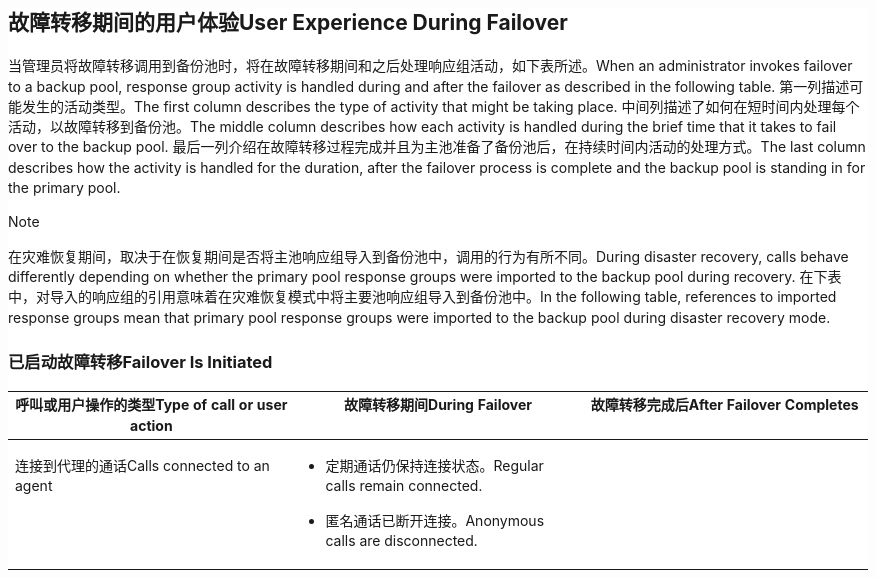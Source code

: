 
</div>

<div>

## <a name="user-experience-during-failover"></a><span data-ttu-id="24dcc-135">故障转移期间的用户体验</span><span class="sxs-lookup"><span data-stu-id="24dcc-135">User Experience During Failover</span></span>

<span data-ttu-id="24dcc-136">当管理员将故障转移调用到备份池时，将在故障转移期间和之后处理响应组活动，如下表所述。</span><span class="sxs-lookup"><span data-stu-id="24dcc-136">When an administrator invokes failover to a backup pool, response group activity is handled during and after the failover as described in the following table.</span></span> <span data-ttu-id="24dcc-137">第一列描述可能发生的活动类型。</span><span class="sxs-lookup"><span data-stu-id="24dcc-137">The first column describes the type of activity that might be taking place.</span></span> <span data-ttu-id="24dcc-138">中间列描述了如何在短时间内处理每个活动，以故障转移到备份池。</span><span class="sxs-lookup"><span data-stu-id="24dcc-138">The middle column describes how each activity is handled during the brief time that it takes to fail over to the backup pool.</span></span> <span data-ttu-id="24dcc-139">最后一列介绍在故障转移过程完成并且为主池准备了备份池后，在持续时间内活动的处理方式。</span><span class="sxs-lookup"><span data-stu-id="24dcc-139">The last column describes how the activity is handled for the duration, after the failover process is complete and the backup pool is standing in for the primary pool.</span></span>

<div>


> [!NOTE]  
> <span data-ttu-id="24dcc-140">在灾难恢复期间，取决于在恢复期间是否将主池响应组导入到备份池中，调用的行为有所不同。</span><span class="sxs-lookup"><span data-stu-id="24dcc-140">During disaster recovery, calls behave differently depending on whether the primary pool response groups were imported to the backup pool during recovery.</span></span> <span data-ttu-id="24dcc-141">在下表中，对导入的响应组的引用意味着在灾难恢复模式中将主要池响应组导入到备份池中。</span><span class="sxs-lookup"><span data-stu-id="24dcc-141">In the following table, references to imported response groups mean that primary pool response groups were imported to the backup pool during disaster recovery mode.</span></span>



</div>

### <a name="failover-is-initiated"></a><span data-ttu-id="24dcc-142">已启动故障转移</span><span class="sxs-lookup"><span data-stu-id="24dcc-142">Failover Is Initiated</span></span>

<table>
<colgroup>
<col style="width: 33%" />
<col style="width: 33%" />
<col style="width: 33%" />
</colgroup>
<thead>
<tr class="header">
<th><span data-ttu-id="24dcc-143">呼叫或用户操作的类型</span><span class="sxs-lookup"><span data-stu-id="24dcc-143">Type of call or user action</span></span></th>
<th><span data-ttu-id="24dcc-144">故障转移期间</span><span class="sxs-lookup"><span data-stu-id="24dcc-144">During Failover</span></span></th>
<th><span data-ttu-id="24dcc-145">故障转移完成后</span><span class="sxs-lookup"><span data-stu-id="24dcc-145">After Failover Completes</span></span></th>
</tr>
</thead>
<tbody>
<tr class="odd">
<td><p><span data-ttu-id="24dcc-146">连接到代理的通话</span><span class="sxs-lookup"><span data-stu-id="24dcc-146">Calls connected to an agent</span></span></p></td>
<td><ul>
<li><p><span data-ttu-id="24dcc-147">定期通话仍保持连接状态。</span><span class="sxs-lookup"><span data-stu-id="24dcc-147">Regular calls remain connected.</span></span></p></li>
<li><p><span data-ttu-id="24dcc-148">匿名通话已断开连接。</span><span class="sxs-lookup"><span data-stu-id="24dcc-148">Anonymous calls are disconnected.</span></span></p></li>